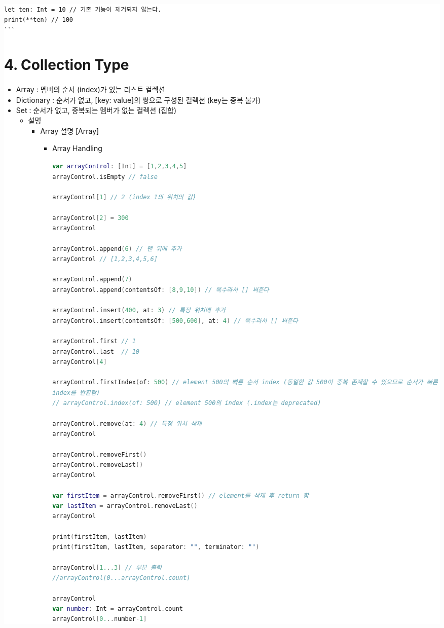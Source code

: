    let ten: Int = 10 // 기존 기능이 제거되지 않는다.
    print(**ten) // 100
    ```

# 4. Collection Type

- Array : 멤버의 순서 (index)가 있는 리스트 컬렉션
- Dictionary : 순서가 없고, [key: value]의 쌍으로 구성된 컬렉션 (key는 중복 불가)
- Set : 순서가 없고, 중복되는 멤버가 없는 컬렉션 (집합)
    - 설명
        - Array 설명 [Array]
            - Array Handling

                ```swift
                var arrayControl: [Int] = [1,2,3,4,5]
                arrayControl.isEmpty // false

                arrayControl[1] // 2 (index 1의 위치의 값)

                arrayControl[2] = 300
                arrayControl

                arrayControl.append(6) // 맨 뒤에 추가
                arrayControl // [1,2,3,4,5,6]

                arrayControl.append(7)
                arrayControl.append(contentsOf: [8,9,10]) // 복수라서 [] 써준다

                arrayControl.insert(400, at: 3) // 특정 위치에 추가
                arrayControl.insert(contentsOf: [500,600], at: 4) // 복수라서 [] 써준다

                arrayControl.first // 1
                arrayControl.last  // 10
                arrayControl[4]

                arrayControl.firstIndex(of: 500) // element 500의 빠른 순서 index (동일한 값 500이 중복 존재할 수 있으므로 순서가 빠른 index를 반환함)
                // arrayControl.index(of: 500) // element 500의 index (.index는 deprecated)

                arrayControl.remove(at: 4) // 특정 위치 삭제
                arrayControl

                arrayControl.removeFirst()
                arrayControl.removeLast()
                arrayControl

                var firstItem = arrayControl.removeFirst() // element를 삭제 후 return 함
                var lastItem = arrayControl.removeLast()
                arrayControl

                print(firstItem, lastItem)
                print(firstItem, lastItem, separator: "", terminator: "")

                arrayControl[1...3] // 부분 출력
                //arrayControl[0...arrayControl.count]

                arrayControl
                var number: Int = arrayControl.count
                arrayControl[0...number-1]  
